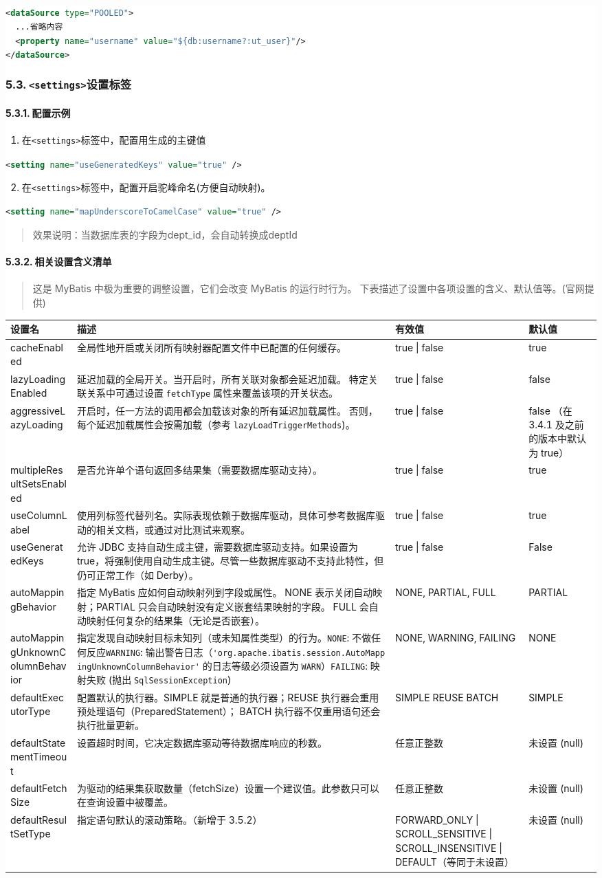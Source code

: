 ```xml
<dataSource type="POOLED">
  ...省略内容
  <property name="username" value="${db:username?:ut_user}"/>
</dataSource>
```

### 5.3. `<settings>`设置标签

#### 5.3.1. 配置示例

1. 在`<settings>`标签中，配置用生成的主键值

```xml
<setting name="useGeneratedKeys" value="true" />
```

2. 在`<settings>`标签中，配置开启驼峰命名(方便自动映射)。

```xml
<setting name="mapUnderscoreToCamelCase" value="true" />
```

> 效果说明：当数据库表的字段为dept_id，会自动转换成deptId

#### 5.3.2. 相关设置含义清单

> 这是 MyBatis 中极为重要的调整设置，它们会改变 MyBatis 的运行时行为。 下表描述了设置中各项设置的含义、默认值等。(官网提供)

| 设置名                            | 描述                                                                                                                                                                                                                              | 有效值                                                                                      | 默认值                                                 |
| :------------------------------- | :-------------------------------------------------------------------------------------------------------------------------------------------------------------------------------------------------------------------------------- | :----------------------------------------------------------------------------------------- | :---------------------------------------------------- |
| cacheEnabled                     | 全局性地开启或关闭所有映射器配置文件中已配置的任何缓存。                                                                                                                                                                                | true \| false                                                                              | true                                                  |
| lazyLoadingEnabled               | 延迟加载的全局开关。当开启时，所有关联对象都会延迟加载。 特定关联关系中可通过设置 `fetchType` 属性来覆盖该项的开关状态。                                                                                                                     | true \| false                                                                              | false                                                 |
| aggressiveLazyLoading            | 开启时，任一方法的调用都会加载该对象的所有延迟加载属性。 否则，每个延迟加载属性会按需加载（参考 `lazyLoadTriggerMethods`)。                                                                                                                 | true \| false                                                                              | false （在 3.4.1 及之前的版本中默认为 true）             |
| multipleResultSetsEnabled        | 是否允许单个语句返回多结果集（需要数据库驱动支持）。                                                                                                                                                                                   | true \| false                                                                              | true                                                  |
| useColumnLabel                   | 使用列标签代替列名。实际表现依赖于数据库驱动，具体可参考数据库驱动的相关文档，或通过对比测试来观察。                                                                                                                                         | true \| false                                                                              | true                                                  |
| useGeneratedKeys                 | 允许 JDBC 支持自动生成主键，需要数据库驱动支持。如果设置为 true，将强制使用自动生成主键。尽管一些数据库驱动不支持此特性，但仍可正常工作（如 Derby）。                                                                                           | true \| false                                                                              | False                                                 |
| autoMappingBehavior              | 指定 MyBatis 应如何自动映射列到字段或属性。 NONE 表示关闭自动映射；PARTIAL 只会自动映射没有定义嵌套结果映射的字段。 FULL 会自动映射任何复杂的结果集（无论是否嵌套）。                                                                            | NONE, PARTIAL, FULL                                                                        | PARTIAL                                               |
| autoMappingUnknownColumnBehavior | 指定发现自动映射目标未知列（或未知属性类型）的行为。`NONE`: 不做任何反应`WARNING`: 输出警告日志（`'org.apache.ibatis.session.AutoMappingUnknownColumnBehavior'` 的日志等级必须设置为 `WARN`）`FAILING`: 映射失败 (抛出 `SqlSessionException`) | NONE, WARNING, FAILING                                                                     | NONE                                                  |
| defaultExecutorType              | 配置默认的执行器。SIMPLE 就是普通的执行器；REUSE 执行器会重用预处理语句（PreparedStatement）； BATCH 执行器不仅重用语句还会执行批量更新。                                                                                                    | SIMPLE REUSE BATCH                                                                         | SIMPLE                                                |
| defaultStatementTimeout          | 设置超时时间，它决定数据库驱动等待数据库响应的秒数。                                                                                                                                                                                   | 任意正整数                                                                                  | 未设置 (null)                                          |
| defaultFetchSize                 | 为驱动的结果集获取数量（fetchSize）设置一个建议值。此参数只可以在查询设置中被覆盖。                                                                                                                                                       | 任意正整数                                                                                  | 未设置 (null)                                          |
| defaultResultSetType             | 指定语句默认的滚动策略。（新增于 3.5.2）                                                                                                                                                                                             | FORWARD_ONLY \| SCROLL_SENSITIVE \| SCROLL_INSENSITIVE \| DEFAULT（等同于未设置）            | 未设置 (null)                                          |
